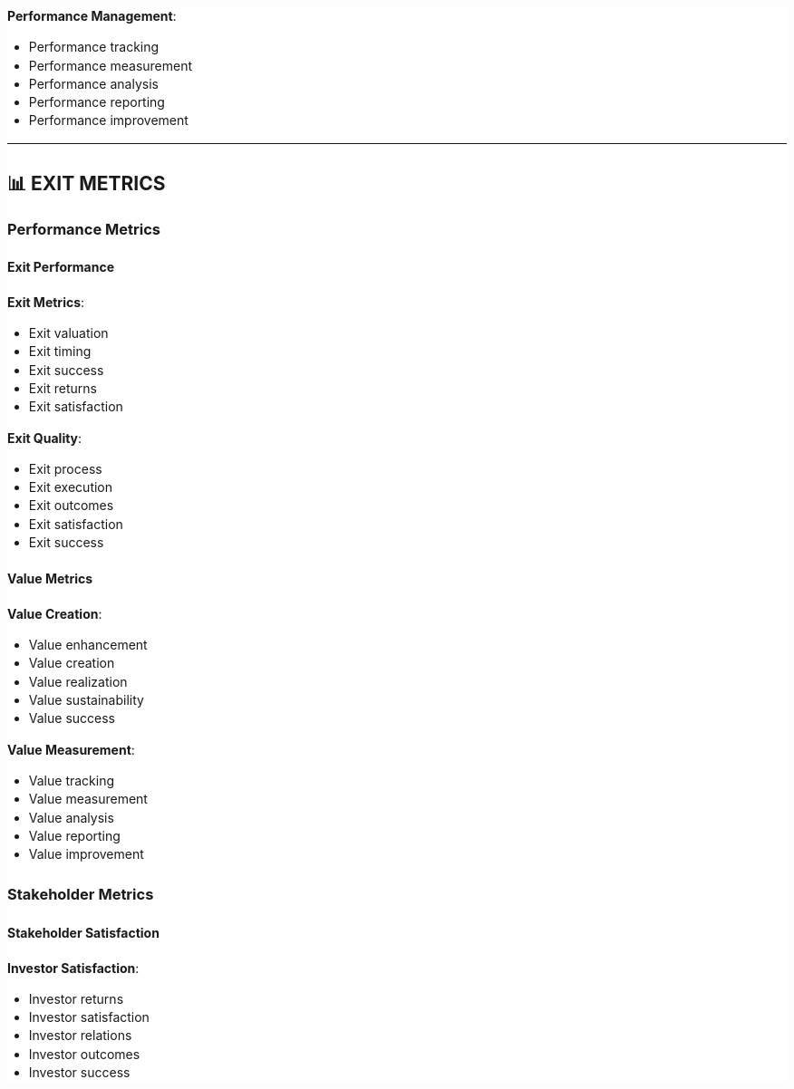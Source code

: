 **Performance Management**:
- Performance tracking
- Performance measurement
- Performance analysis
- Performance reporting
- Performance improvement

---

## 📊 EXIT METRICS

### Performance Metrics

#### Exit Performance

**Exit Metrics**:
- Exit valuation
- Exit timing
- Exit success
- Exit returns
- Exit satisfaction

**Exit Quality**:
- Exit process
- Exit execution
- Exit outcomes
- Exit satisfaction
- Exit success

#### Value Metrics

**Value Creation**:
- Value enhancement
- Value creation
- Value realization
- Value sustainability
- Value success

**Value Measurement**:
- Value tracking
- Value measurement
- Value analysis
- Value reporting
- Value improvement

### Stakeholder Metrics

#### Stakeholder Satisfaction

**Investor Satisfaction**:
- Investor returns
- Investor satisfaction
- Investor relations
- Investor outcomes
- Investor success
